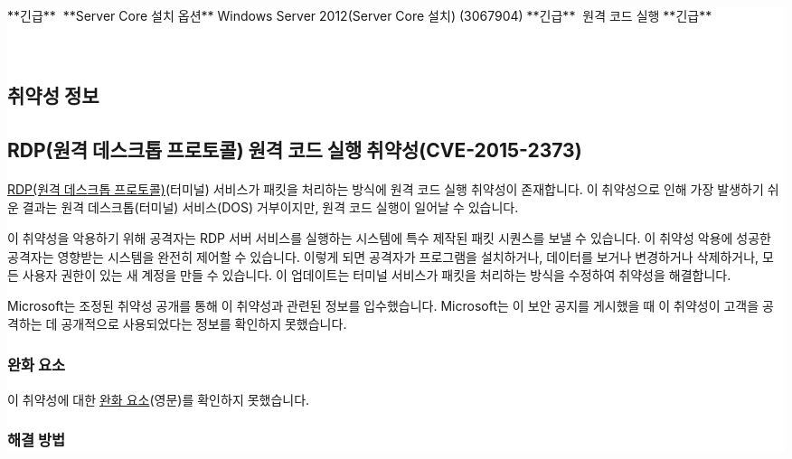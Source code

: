 </td>
<td style="border:1px solid black;">
**긴급** 

</td>
</tr>
<tr>
<td style="border:1px solid black;" colspan="3">
**Server Core 설치 옵션**

</td>
</tr>
<tr>
<td style="border:1px solid black;">
Windows Server 2012(Server Core 설치)  
(3067904)

</td>
<td style="border:1px solid black;">
**긴급**   
원격 코드 실행

</td>
<td style="border:1px solid black;">
**긴급** 

</td>
</tr>
</table>
 
 

취약성 정보
-----------

RDP(원격 데스크톱 프로토콜) 원격 코드 실행 취약성(CVE-2015-2373)
----------------------------------------------------------------

[RDP(원격 데스크톱 프로토콜)](https://technet.microsoft.com/ko-kr/library/security/dn848375.aspx)(터미널) 서비스가 패킷을 처리하는 방식에 원격 코드 실행 취약성이 존재합니다. 이 취약성으로 인해 가장 발생하기 쉬운 결과는 원격 데스크톱(터미널) 서비스(DOS) 거부이지만, 원격 코드 실행이 일어날 수 있습니다.

이 취약성을 악용하기 위해 공격자는 RDP 서버 서비스를 실행하는 시스템에 특수 제작된 패킷 시퀀스를 보낼 수 있습니다. 이 취약성 악용에 성공한 공격자는 영향받는 시스템을 완전히 제어할 수 있습니다. 이렇게 되면 공격자가 프로그램을 설치하거나, 데이터를 보거나 변경하거나 삭제하거나, 모든 사용자 권한이 있는 새 계정을 만들 수 있습니다. 이 업데이트는 터미널 서비스가 패킷을 처리하는 방식을 수정하여 취약성을 해결합니다.

Microsoft는 조정된 취약성 공개를 통해 이 취약성과 관련된 정보를 입수했습니다. Microsoft는 이 보안 공지를 게시했을 때 이 취약성이 고객을 공격하는 데 공개적으로 사용되었다는 정보를 확인하지 못했습니다.

### 완화 요소

이 취약성에 대한 [완화 요소](https://technet.microsoft.com/ko-kr/library/security/dn848375.aspx)(영문)를 확인하지 못했습니다.

### 해결 방법
